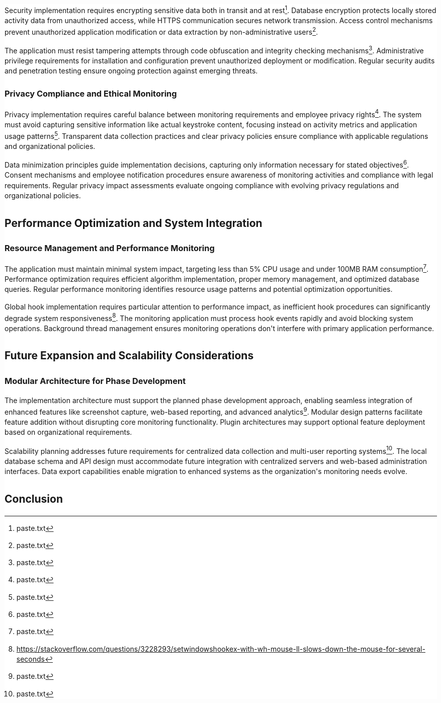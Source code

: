 Security implementation requires encrypting sensitive data both in transit and at rest[^1_1]. Database encryption protects locally stored activity data from unauthorized access, while HTTPS communication secures network transmission. Access control mechanisms prevent unauthorized application modification or data extraction by non-administrative users[^1_1].

The application must resist tampering attempts through code obfuscation and integrity checking mechanisms[^1_1]. Administrative privilege requirements for installation and configuration prevent unauthorized deployment or modification. Regular security audits and penetration testing ensure ongoing protection against emerging threats.

### Privacy Compliance and Ethical Monitoring

Privacy implementation requires careful balance between monitoring requirements and employee privacy rights[^1_1]. The system must avoid capturing sensitive information like actual keystroke content, focusing instead on activity metrics and application usage patterns[^1_1]. Transparent data collection practices and clear privacy policies ensure compliance with applicable regulations and organizational policies.

Data minimization principles guide implementation decisions, capturing only information necessary for stated objectives[^1_1]. Consent mechanisms and employee notification procedures ensure awareness of monitoring activities and compliance with legal requirements. Regular privacy impact assessments evaluate ongoing compliance with evolving privacy regulations and organizational policies.

## Performance Optimization and System Integration

### Resource Management and Performance Monitoring

The application must maintain minimal system impact, targeting less than 5% CPU usage and under 100MB RAM consumption[^1_1]. Performance optimization requires efficient algorithm implementation, proper memory management, and optimized database queries. Regular performance monitoring identifies resource usage patterns and potential optimization opportunities.

Global hook implementation requires particular attention to performance impact, as inefficient hook procedures can significantly degrade system responsiveness[^1_7]. The monitoring application must process hook events rapidly and avoid blocking system operations. Background thread management ensures monitoring operations don't interfere with primary application performance.

## Future Expansion and Scalability Considerations

### Modular Architecture for Phase Development

The implementation architecture must support the planned phase development approach, enabling seamless integration of enhanced features like screenshot capture, web-based reporting, and advanced analytics[^1_1]. Modular design patterns facilitate feature addition without disrupting core monitoring functionality. Plugin architectures may support optional feature deployment based on organizational requirements.

Scalability planning addresses future requirements for centralized data collection and multi-user reporting systems[^1_1]. The local database schema and API design must accommodate future integration with centralized servers and web-based administration interfaces. Data export capabilities enable migration to enhanced systems as the organization's monitoring needs evolve.

## Conclusion


[^1_1]: paste.txt
[^1_2]: https://learn.microsoft.com/en-us/windows/win32/api/winuser/nf-winuser-getforegroundwindow
[^1_3]: https://learn.microsoft.com/en-us/windows/win32/api/winuser/nf-winuser-getwindowtexta
[^1_4]: https://www.youtube.com/watch?v=PV8kONP9Oeg
[^1_5]: https://stackoverflow.com/questions/604410/global-keyboard-capture-in-c-sharp-application
[^1_6]: https://learn.microsoft.com/en-us/answers/questions/1186433/setwindowshookex(wh-keyboard)-64-bit-and-32-bit-ho
[^1_7]: https://stackoverflow.com/questions/3228293/setwindowshookex-with-wh-mouse-ll-slows-down-the-mouse-for-several-seconds
[^1_8]: https://www.codeguru.com/dotnet/using-sqlite-in-a-c-application/
[^1_9]: https://learn.microsoft.com/en-us/dotnet/standard/data/sqlite/compare
[^1_10]: https://www.stevejgordon.co.uk/sending-and-receiving-json-using-httpclient-with-system-net-http-json
[^1_11]: https://stackoverflow.com/questions/31453495/how-to-read-appsettings-values-from-a-json-file-in-asp-net-core
[^1_12]: https://learn.microsoft.com/en-us/windows/win32/api/winuser/nf-winuser-getwindowthreadprocessid
[^1_13]: https://stackoverflow.com/questions/25571134/use-getforegroundwindow-result-in-an-if-statement-to-check-users-current-window
[^1_14]: https://learn.microsoft.com/en-us/windows/win32/api/winuser/nf-winuser-getwindowtextlengthw
[^1_15]: https://github.com/rvknth043/Global-Low-Level-Key-Board-And-Mouse-Hook
[^1_16]: https://www.sqlitetutorial.net/sqlite-csharp/
[^1_17]: https://webscraping.ai/faq/httpclient-c/how-do-i-handle-json-data-with-httpclient-c
[^1_18]: https://www.pinvoke.net/default.aspx/user32.getforegroundwindow
[^1_19]: https://www.codeproject.com/articles/19004/a-simple-c-global-low-level-keyboard-hook
[^1_20]: https://devindeep.com/how-to-get-active-window-using-c/
[^1_21]: https://www.vbforums.com/showthread.php?97818-GetForegroundWindow-Question
[^1_22]: https://gist.github.com/sparksbat/38d3a8c31f36d18cc497831631691067
[^1_23]: https://github.com/valloon427428/GetActiveProcessInfo
[^1_24]: https://www.reddit.com/r/csharp/comments/qqd4xy/sharphook_a_crossplatform_global_keyboard_and/
[^1_25]: https://gist.github.com/dudikeleti/a0ce3044b683634793cf297addbf5f11
[^1_26]: https://stackoverflow.com/questions/27303878/when-i-swap-keys-using-setwindowshookex-wh-keyboard-ll-why-does-my-program-get
[^1_27]: https://gist.github.com/Stasonix/3181083
[^1_28]: https://learn.microsoft.com/en-us/answers/questions/972401/keysrokes-reading
[^1_29]: https://www.youtube.com/watch?v=h9c7TZb2QuU
[^1_30]: https://learn.microsoft.com/en-us/shows/on-dotnet/how-do-i-use-csharp-and-dotnet-with-sqlite
[^1_31]: https://www.reddit.com/r/csharp/comments/1990rdz/what_is_a_proper_setup_for_sqllite_in_c/
[^1_32]: https://learn.microsoft.com/en-us/dotnet/fundamentals/networking/http/httpclient
[^1_33]: https://www.daveabrock.com/2021/01/19/config-top-level-programs/
[^1_34]: https://gist.github.com/GenesisFR/de0ad5710fb5eb221b5a239e819728bf
[^1_35]: https://mycodingplace.wordpress.com/2015/02/16/low-level-global-keboard-hook-in-c/
[^1_36]: https://www.codeproject.com/Articles/28064/Global-Mouse-and-Keyboard-Library
[^1_37]: https://doumer.me/how-to-detect-global-mouse-hooks-in-a-c-console-application/
[^1_38]: https://frasergreenroyd.com/c-global-keyboard-listeners-implementation-of-key-hooks/
[^1_39]: https://www.youtube.com/watch?v=yYMtqatuqxg
[^1_40]: https://groups.google.com/a/chromium.org/g/chromium-dev/c/ynE9PrzfdPI
[^1_41]: https://discussions.unity.com/t/setwindowshookex-not-working-when-unity-player-is-focused/1584066
[^1_42]: https://learn.microsoft.com/en-us/previous-versions/windows/desktop/legacy/ms644986(v=vs.85)
[^1_43]: https://www.reddit.com/r/csharp/comments/dszed4/setwindowshookex_never_triggers_a_call_to_the/
[^1_44]: https://www.instructables.com/Reading-and-Writing-Data-Into-SQLite-Database-Usin/
[^1_45]: https://stackoverflow.com/questions/26020/how-do-i-connect-and-use-an-sqlite-database-from-c
[^1_46]: https://www.youtube.com/watch?v=ayp3tHEkRc0
[^1_47]: https://stackoverflow.com/questions/51933421/system-data-sqlite-vs-microsoft-data-sqlite
[^1_48]: https://stackoverflow.com/questions/6117101/posting-jsonobject-with-httpclient-from-web-api
[^1_49]: https://conradakunga.com/blog/using-httpclient-to-post-json-in-c-net/
[^1_50]: https://code-maze.com/dotnet-how-to-send-a-json-object-using-httpclient/
[^1_51]: https://www.reddit.com/r/dotnet/comments/1668ck9/how_do_people_use_appsettingsjson/
[^1_52]: https://webscraping.ai/faq/httpclient-c/how-do-i-deserialize-json-responses-with-httpclient-c
[^1_53]: https://stackoverflow.com/questions/2461171/why-does-getwindowthreadprocessid-return-0-when-called-from-a-service
[^1_54]: https://www.pinvoke.net/default.aspx/user32.getwindowthreadprocessid
[^1_55]: https://techblogs.42gears.com/how-to-get-process-id-and-thread-id-from-a-window-handle-in-net-cf/
[^1_56]: https://www.42gears.com/blog/how-to-get-process-id-and-thread-id-from-a-window-handle-in-net-cf-cf/
[^1_57]: https://www.vbforums.com/showthread.php?898946-RESOLVED-API-GetWindowThreadProcessId-Returns-Zero
[^1_58]: https://learn.microsoft.com/en-us/dotnet/api/microsoft.crm.unifiedservicedesk.dynamics.controls.nativemethods.getwindowthreadprocessid?view=dynamics-usd-3
[^1_59]: https://developer.mescius.com/componentone/docs/win/online-inputpanel/C1.Win.8~C1.Util.Win.Win32~GetWindowThreadProcessId.html
[^1_60]: https://www.codeproject.com/Articles/824887/How-To-List-The-Name-of-Current-Active-Window-in-C
[^2_1]: paste.txt
[^2_2]: https://code.visualstudio.com/docs/csharp/get-started
[^2_3]: https://www.reddit.com/r/csharp/comments/13m7zmh/how_to_setup_vs_code_for_c/
[^2_4]: https://docs.monogame.net/articles/getting_started/2_choosing_your_ide_rider.html
[^2_5]: https://stackshare.io/stackups/jetbrains-rider-vs-visual-studio-code
[^2_6]: https://www.w3schools.com/cs/cs_getstarted.php
[^2_7]: https://learn.microsoft.com/en-us/dotnet/core/tutorials/with-visual-studio-code
[^2_8]: https://learn.microsoft.com/en-us/visualstudio/get-started/tutorial-projects-solutions?view=vs-2022
[^2_9]: https://www.youtube.com/watch?v=hTxVUB0e6r0
[^2_10]: https://learn.microsoft.com/en-us/visualstudio/ide/create-new-project?view=vs-2022
[^2_11]: https://www.youtube.com/watch?v=ZVGutgqBMUM
[^3_1]: paste.txt
[^3_2]: https://learn.microsoft.com/en-us/dotnet/standard/net-standard
[^3_3]: https://stackoverflow.com/questions/47807911/can-i-build-desktop-appswpf-winforms-using-net-core
[^3_4]: https://www.nuget.org/packages/PInvoke.Windows.Core
[^3_5]: https://learn.microsoft.com/en-us/dotnet/standard/choosing-core-framework-server
[^3_6]: https://www.pinvoke.net
[^3_7]: https://www.reddit.com/r/dotnet/comments/1eba0w0/which_net_version_for_crossplatform_api/
[^3_8]: https://stackoverflow.com/questions/6751574/how-much-does-the-net-framework-rely-on-the-windows-api
[^3_9]: https://supportcenter.lexisnexis.com/app/answers/answer_view/a_id/1128118/~/interaction-on-premise-api-(interaction+)
[^3_10]: https://en.wikipedia.org/wiki/Windows_API
[^3_11]: https://www.reddit.com/r/dotnet/comments/1egjdfk/what_is_the_best_way_to_make_a_desktop_app_with/
[^4_1]: paste.txt
[^4_2]: https://learn.microsoft.com/en-us/dotnet/core/install/windows
[^4_3]: https://github.com/dotnet/core/blob/main/release-notes/8.0/8.0.8/8.0.108.md
[^4_4]: https://www.youtube.com/watch?v=onxL5AohWXQ
[^4_5]: https://dotnettutorials.net/lesson/download-and-install-net-core-sdk/
[^4_6]: https://www.youtube.com/watch?v=aeUyEkkX0BE
[^4_7]: https://dotnet.microsoft.com/en-us/download
[^4_8]: https://learn.microsoft.com/en-us/dotnet/core/install/linux-ubuntu-install
[^4_9]: https://learn.microsoft.com/en-us/dotnet/core/install/upgrade
[^4_10]: https://learn.microsoft.com/en-us/dotnet/core/install/
[^4_11]: https://learn.microsoft.com/en-us/dotnet/core/install/linux-scripted-manual
[^5_1]: paste.txt
[^5_2]: https://learn.arm.com/install-guides/dotnet/
[^5_3]: https://github.com/stescobedo92/dotnet-version-manager
[^5_4]: https://github.com/ScoopInstaller/Versions/issues/407
[^5_5]: https://github.com/josephwoodward/DotNetInstallSdkGlobalTool
[^5_6]: https://github.com/nor0x/Dots
[^5_7]: https://dotnet.microsoft.com/en-us/download/visual-studio-sdks
[^5_8]: https://dotnet.microsoft.com/en-us/download
[^5_9]: https://github.com/dotnet/installer
[^5_10]: https://learn.microsoft.com/en-us/dotnet/core/sdk
[^5_11]: https://learn.microsoft.com/en-us/dotnet/core/install/windows
[^6_1]: paste.txt
[^6_2]: https://bigi.dev/blog/2021-01-24-clean-monolith-code-repo-structure-for-small-jam-web-app/
[^6_3]: https://en.ittrip.xyz/c-sharp/csharp-monorepo-multiple-projects
[^6_4]: https://www.reddit.com/r/git/comments/snz2p8/best_practices_for_a_single_repositorie_with/
[^6_5]: https://www.aviator.co/blog/monorepo-a-hands-on-guide-for-managing-repositories-and-microservices/
[^6_6]: https://blog.kodezi.com/how-to-set-up-a-mono-repo-structure-a-step-by-step-guide/
[^6_7]: https://dev.to/dotnet/my-favorite-c-features-part-4-project-structure-454p
[^6_8]: https://www.toptal.com/front-end/guide-to-monorepos
[^6_9]: https://circleci.com/blog/monorepo-dev-practices/
[^6_10]: https://www.gitkraken.com/blog/monorepo-vs-multi-repo-collaboration
[^6_11]: https://learn.microsoft.com/en-us/dotnet/architecture/modern-web-apps-azure/common-web-application-architectures